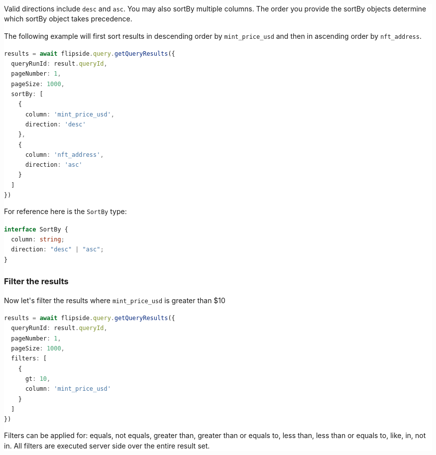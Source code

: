 Valid directions include `desc` and `asc`. You may also sortBy multiple columns. The order you provide the sortBy objects determine which sortBy object takes precedence.

The following example will first sort results in descending order by `mint_price_usd` and then in ascending order by `nft_address`.

```typescript
results = await flipside.query.getQueryResults({
  queryRunId: result.queryId,
  pageNumber: 1,
  pageSize: 1000,
  sortBy: [
    {
      column: 'mint_price_usd',
      direction: 'desc'
    },
    {
      column: 'nft_address',
      direction: 'asc'
    }
  ]
})
```

For reference here is the `SortBy` type:

```typescript
interface SortBy {
  column: string;
  direction: "desc" | "asc";
}

```

### Filter the results
Now let's filter the results where `mint_price_usd` is greater than $10

```typescript
results = await flipside.query.getQueryResults({
  queryRunId: result.queryId,
  pageNumber: 1,
  pageSize: 1000,
  filters: [
    {
      gt: 10,
      column: 'mint_price_usd'
    }
  ]
})
```

Filters can be applied for: equals, not equals, greater than, greater than or equals to, less than, less than or equals to, like, in, not in. All filters are executed server side over the entire result set.
